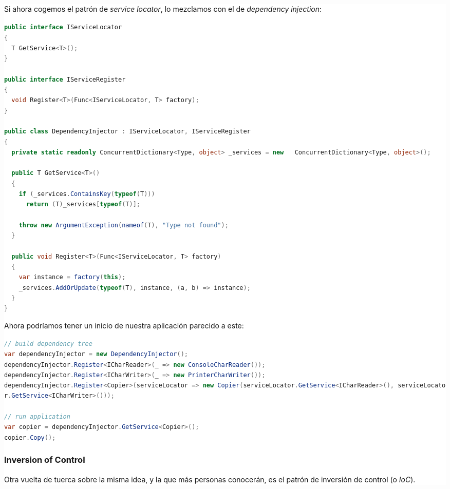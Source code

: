 Si ahora cogemos el patrón de *service locator*, lo mezclamos con el de *dependency injection*:

```csharp
public interface IServiceLocator
{
  T GetService<T>();
}

public interface IServiceRegister
{
  void Register<T>(Func<IServiceLocator, T> factory);
}

public class DependencyInjector : IServiceLocator, IServiceRegister
{
  private static readonly ConcurrentDictionary<Type, object> _services = new   ConcurrentDictionary<Type, object>();

  public T GetService<T>()
  {
    if (_services.ContainsKey(typeof(T)))
      return (T)_services[typeof(T)];

    throw new ArgumentException(nameof(T), "Type not found");
  }

  public void Register<T>(Func<IServiceLocator, T> factory)
  {
    var instance = factory(this);
    _services.AddOrUpdate(typeof(T), instance, (a, b) => instance);
  }
}
```

Ahora podríamos tener un inicio de nuestra aplicación parecido a este:

```csharp
// build dependency tree
var dependencyInjector = new DependencyInjector();
dependencyInjector.Register<ICharReader>(_ => new ConsoleCharReader());
dependencyInjector.Register<ICharWriter>(_ => new PrinterCharWriter());
dependencyInjector.Register<Copier>(serviceLocator => new Copier(serviceLocator.GetService<ICharReader>(), serviceLocator.GetService<ICharWriter>()));

// run application
var copier = dependencyInjector.GetService<Copier>();
copier.Copy();
```

### Inversion of Control

Otra vuelta de tuerca sobre la misma idea, y la que más personas conocerán, es el patrón de inversión de control (o *IoC*).
